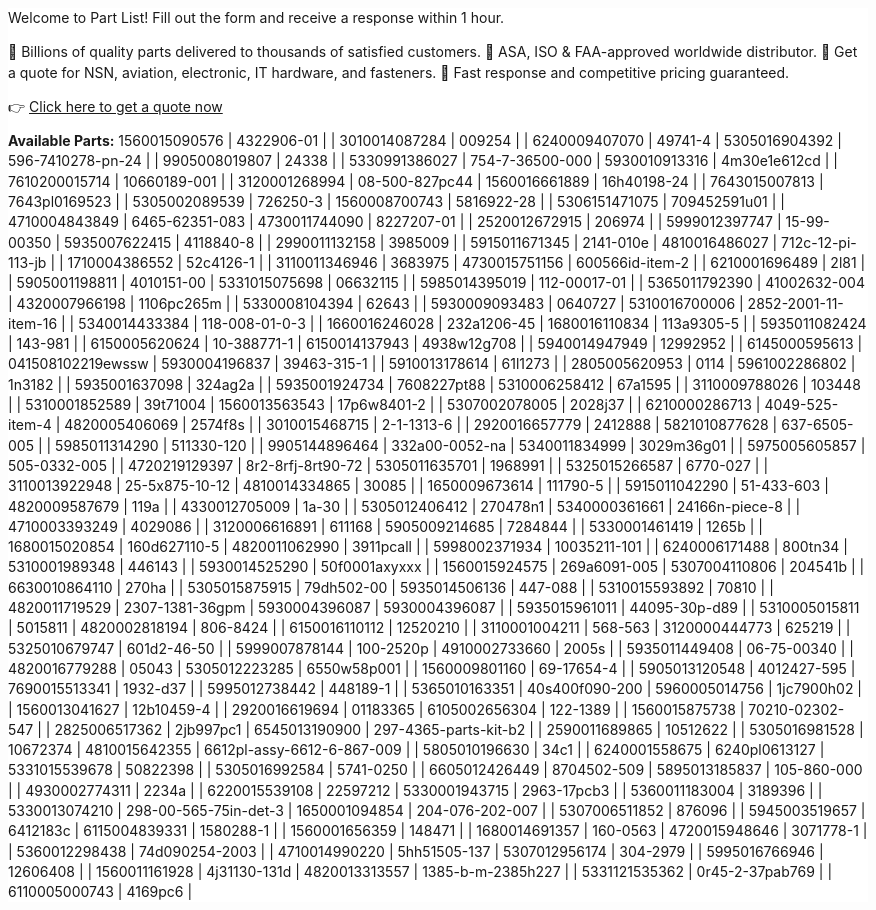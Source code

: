Welcome to Part List! Fill out the form and receive a response within 1 hour. 

🔹 Billions of quality parts delivered to thousands of satisfied customers.
🔹 ASA, ISO & FAA-approved worldwide distributor.
🔹 Get a quote for NSN, aviation, electronic, IT hardware, and fasteners.
🔹 Fast response and competitive pricing guaranteed.

👉 [Click here to get a quote now](https://forms.gle/zb5Qi9NdgbbANaDG6)


**Available Parts:**
1560015090576 | 4322906-01 |  | 3010014087284 | 009254 |  | 6240009407070 | 49741-4 | 
5305016904392 | 596-7410278-pn-24 |  | 9905008019807 | 24338 |  | 5330991386027 | 754-7-36500-000 | 
5930010913316 | 4m30e1e612cd |  | 7610200015714 | 10660189-001 |  | 3120001268994 | 08-500-827pc44 | 
1560016661889 | 16h40198-24 |  | 7643015007813 | 7643pl0169523 |  | 5305002089539 | 726250-3 | 
1560008700743 | 5816922-28 |  | 5306151471075 | 709452591u01 |  | 4710004843849 | 6465-62351-083 | 
4730011744090 | 8227207-01 |  | 2520012672915 | 206974 |  | 5999012397747 | 15-99-00350 | 
5935007622415 | 4118840-8 |  | 2990011132158 | 3985009 |  | 5915011671345 | 2141-010e | 
4810016486027 | 712c-12-pi-113-jb |  | 1710004386552 | 52c4126-1 |  | 3110011346946 | 3683975 | 
4730015751156 | 600566id-item-2 |  | 6210001696489 | 2l81 |  | 5905001198811 | 4010151-00 | 
5331015075698 | 06632115 |  | 5985014395019 | 112-00017-01 |  | 5365011792390 | 41002632-004 | 
4320007966198 | 1106pc265m |  | 5330008104394 | 62643 |  | 5930009093483 | 0640727 | 
5310016700006 | 2852-2001-11-item-16 |  | 5340014433384 | 118-008-01-0-3 |  | 1660016246028 | 232a1206-45 | 
1680016110834 | 113a9305-5 |  | 5935011082424 | 143-981 |  | 6150005620624 | 10-388771-1 | 
6150014137943 | 4938w12g708 |  | 5940014947949 | 12992952 |  | 6145000595613 | 041508102219ewssw | 
5930004196837 | 39463-315-1 |  | 5910013178614 | 61l1273 |  | 2805005620953 | 0114 | 
5961002286802 | 1n3182 |  | 5935001637098 | 324ag2a |  | 5935001924734 | 7608227pt88 | 
5310006258412 | 67a1595 |  | 3110009788026 | 103448 |  | 5310001852589 | 39t71004 | 
1560013563543 | 17p6w8401-2 |  | 5307002078005 | 2028j37 |  | 6210000286713 | 4049-525-item-4 | 
4820005406069 | 2574f8s |  | 3010015468715 | 2-1-1313-6 |  | 2920016657779 | 2412888 | 
5821010877628 | 637-6505-005 |  | 5985011314290 | 511330-120 |  | 9905144896464 | 332a00-0052-na | 
5340011834999 | 3029m36g01 |  | 5975005605857 | 505-0332-005 |  | 4720219129397 | 8r2-8rfj-8rt90-72 | 
5305011635701 | 1968991 |  | 5325015266587 | 6770-027 |  | 3110013922948 | 25-5x875-10-12 | 
4810014334865 | 30085 |  | 1650009673614 | 111790-5 |  | 5915011042290 | 51-433-603 | 
4820009587679 | 119a |  | 4330012705009 | 1a-30 |  | 5305012406412 | 270478n1 | 
5340000361661 | 24166n-piece-8 |  | 4710003393249 | 4029086 |  | 3120006616891 | 611168 | 
5905009214685 | 7284844 |  | 5330001461419 | 1265b |  | 1680015020854 | 160d627110-5 | 
4820011062990 | 3911pcall |  | 5998002371934 | 10035211-101 |  | 6240006171488 | 800tn34 | 
5310001989348 | 446143 |  | 5930014525290 | 50f0001axyxxx |  | 1560015924575 | 269a6091-005 | 
5307004110806 | 204541b |  | 6630010864110 | 270ha |  | 5305015875915 | 79dh502-00 | 
5935014506136 | 447-088 |  | 5310015593892 | 70810 |  | 4820011719529 | 2307-1381-36gpm | 
5930004396087 | 5930004396087 |  | 5935015961011 | 44095-30p-d89 |  | 5310005015811 | 5015811 | 
4820002818194 | 806-8424 |  | 6150016110112 | 12520210 |  | 3110001004211 | 568-563 | 
3120000444773 | 625219 |  | 5325010679747 | 601d2-46-50 |  | 5999007878144 | 100-2520p | 
4910002733660 | 2005s |  | 5935011449408 | 06-75-00340 |  | 4820016779288 | 05043 | 
5305012223285 | 6550w58p001 |  | 1560009801160 | 69-17654-4 |  | 5905013120548 | 4012427-595 | 
7690015513341 | 1932-d37 |  | 5995012738442 | 448189-1 |  | 5365010163351 | 40s400f090-200 | 
5960005014756 | 1jc7900h02 |  | 1560013041627 | 12b10459-4 |  | 2920016619694 | 01183365 | 
6105002656304 | 122-1389 |  | 1560015875738 | 70210-02302-547 |  | 2825006517362 | 2jb997pc1 | 
6545013190900 | 297-4365-parts-kit-b2 |  | 2590011689865 | 10512622 |  | 5305016981528 | 10672374 | 
4810015642355 | 6612pl-assy-6612-6-867-009 |  | 5805010196630 | 34c1 |  | 6240001558675 | 6240pl0613127 | 
5331015539678 | 50822398 |  | 5305016992584 | 5741-0250 |  | 6605012426449 | 8704502-509 | 
5895013185837 | 105-860-000 |  | 4930002774311 | 2234a |  | 6220015539108 | 22597212 | 
5330001943715 | 2963-17pcb3 |  | 5360011183004 | 3189396 |  | 5330013074210 | 298-00-565-75in-det-3 | 
1650001094854 | 204-076-202-007 |  | 5307006511852 | 876096 |  | 5945003519657 | 6412183c | 
6115004839331 | 1580288-1 |  | 1560001656359 | 148471 |  | 1680014691357 | 160-0563 | 
4720015948646 | 3071778-1 |  | 5360012298438 | 74d090254-2003 |  | 4710014990220 | 5hh51505-137 | 
5307012956174 | 304-2979 |  | 5995016766946 | 12606408 |  | 1560011161928 | 4j31130-131d | 
4820013313557 | 1385-b-m-2385h227 |  | 5331121535362 | 0r45-2-37pab769 |  | 6110005000743 | 4169pc6 | 